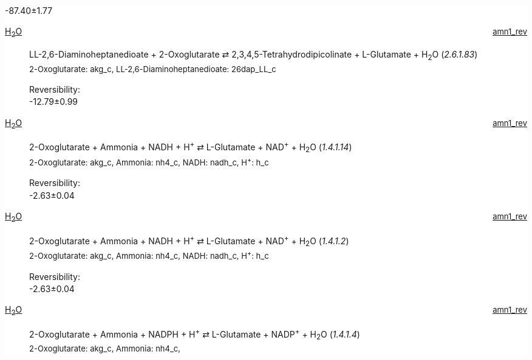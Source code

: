 <div class="progress" style="flex-direction: row-reverse;"><div class="progress-bar bg-success" role="progressbar" style="width: 874.00%" aria-valuenow="-87.40047437611248" aria-valuemin="0" aria-valuemax="10"></div></div><span>-87.40&plusmn;1.77</span><div class="progress"><div class="progress-bar bg-danger" role="progressbar" style="width: 0%" aria-valuenow="-87.40047437611248" aria-valuemin="0" aria-valuemax="10"></div></div></div></p><dl></dl></dd></dl></dd></dl></dd></dl><dl><dt class='rs-product'><a href='{{ site.url }}{{ site.baseurl }}/compounds/C00001' class='link-dark' data-bs-toggle='tooltip' data-bs-html='true' data-bs-title='KEGG: C00001'>H<sub>2</sub>O</a><span style='float: right; max-width: 40%'><a href='{{ site.url }}{{ site.baseurl }}/chemistries/amn1_rev' class='link-dark opacity-50' style='font-size: small; word-wrap: anywhere;'>amn1_rev</a></span></dt><dd><p>LL-2,6-Diaminoheptanedioate + 2-Oxoglutarate &#8644; 2,3,4,5-Tetrahydrodipicolinate + L-Glutamate + H<sub>2</sub>O (<i>2.6.1.83</i>)<br /><span style='font-size: small;'><span data-bs-toggle='tooltip' data-bs-html='true' data-bs-title='KEGG: C00026'>2-Oxoglutarate</span>: akg_c, <span data-bs-toggle='tooltip' data-bs-html='true' data-bs-title='KEGG: C00666'>LL-2,6-Diaminoheptanedioate</span>: 26dap_LL_c</span><br /><div class="reversibility_info">Reversibility: <div class="progress" style="flex-direction: row-reverse;"><div class="progress-bar bg-success" role="progressbar" style="width: 127.93%" aria-valuenow="-12.79264344015245" aria-valuemin="0" aria-valuemax="10"></div></div><span>-12.79&plusmn;0.99</span><div class="progress"><div class="progress-bar bg-danger" role="progressbar" style="width: 0%" aria-valuenow="-12.79264344015245" aria-valuemin="0" aria-valuemax="10"></div></div></div></p><dl></dl></dd></dl><dl><dt class='rs-product'><a href='{{ site.url }}{{ site.baseurl }}/compounds/C00001' class='link-dark' data-bs-toggle='tooltip' data-bs-html='true' data-bs-title='KEGG: C00001'>H<sub>2</sub>O</a><span style='float: right; max-width: 40%'><a href='{{ site.url }}{{ site.baseurl }}/chemistries/amn1_rev' class='link-dark opacity-50' style='font-size: small; word-wrap: anywhere;'>amn1_rev</a></span></dt><dd><p>2-Oxoglutarate + Ammonia + NADH + H<sup>+</sup> &#8644; L-Glutamate + NAD<sup>+</sup> + H<sub>2</sub>O (<i>1.4.1.14</i>)<br /><span style='font-size: small;'><span data-bs-toggle='tooltip' data-bs-html='true' data-bs-title='KEGG: C00026'>2-Oxoglutarate</span>: akg_c, <span data-bs-toggle='tooltip' data-bs-html='true' data-bs-title='KEGG: C00014'>Ammonia</span>: nh4_c, <span data-bs-toggle='tooltip' data-bs-html='true' data-bs-title='KEGG: C00004'>NADH</span>: nadh_c, <span data-bs-toggle='tooltip' data-bs-html='true' data-bs-title='KEGG: C00080'>H<sup>+</sup></span>: h_c</span><br /><div class="reversibility_info">Reversibility: <div class="progress" style="flex-direction: row-reverse;"><div class="progress-bar bg-success" role="progressbar" style="width: 26.32%" aria-valuenow="-2.6316868920753773" aria-valuemin="0" aria-valuemax="10"></div><div class="progress-bar bg-warning" role="progressbar" style="width: 0.45%" aria-valuenow="-2.6316868920753773" aria-valuemin="0" aria-valuemax="10"></div></div><span>-2.63&plusmn;0.04</span><div class="progress"><div class="progress-bar bg-danger" role="progressbar" style="width: 0%" aria-valuenow="-2.6316868920753773" aria-valuemin="0" aria-valuemax="10"></div></div></div></p><dl></dl></dd></dl><dl><dt class='rs-product'><a href='{{ site.url }}{{ site.baseurl }}/compounds/C00001' class='link-dark' data-bs-toggle='tooltip' data-bs-html='true' data-bs-title='KEGG: C00001'>H<sub>2</sub>O</a><span style='float: right; max-width: 40%'><a href='{{ site.url }}{{ site.baseurl }}/chemistries/amn1_rev' class='link-dark opacity-50' style='font-size: small; word-wrap: anywhere;'>amn1_rev</a></span></dt><dd><p>2-Oxoglutarate + Ammonia + NADH + H<sup>+</sup> &#8644; L-Glutamate + NAD<sup>+</sup> + H<sub>2</sub>O (<i>1.4.1.2</i>)<br /><span style='font-size: small;'><span data-bs-toggle='tooltip' data-bs-html='true' data-bs-title='KEGG: C00026'>2-Oxoglutarate</span>: akg_c, <span data-bs-toggle='tooltip' data-bs-html='true' data-bs-title='KEGG: C00014'>Ammonia</span>: nh4_c, <span data-bs-toggle='tooltip' data-bs-html='true' data-bs-title='KEGG: C00004'>NADH</span>: nadh_c, <span data-bs-toggle='tooltip' data-bs-html='true' data-bs-title='KEGG: C00080'>H<sup>+</sup></span>: h_c</span><br /><div class="reversibility_info">Reversibility: <div class="progress" style="flex-direction: row-reverse;"><div class="progress-bar bg-success" role="progressbar" style="width: 26.32%" aria-valuenow="-2.6316868920753773" aria-valuemin="0" aria-valuemax="10"></div><div class="progress-bar bg-warning" role="progressbar" style="width: 0.45%" aria-valuenow="-2.6316868920753773" aria-valuemin="0" aria-valuemax="10"></div></div><span>-2.63&plusmn;0.04</span><div class="progress"><div class="progress-bar bg-danger" role="progressbar" style="width: 0%" aria-valuenow="-2.6316868920753773" aria-valuemin="0" aria-valuemax="10"></div></div></div></p><dl></dl></dd></dl><dl><dt class='rs-product'><a href='{{ site.url }}{{ site.baseurl }}/compounds/C00001' class='link-dark' data-bs-toggle='tooltip' data-bs-html='true' data-bs-title='KEGG: C00001'>H<sub>2</sub>O</a><span style='float: right; max-width: 40%'><a href='{{ site.url }}{{ site.baseurl }}/chemistries/amn1_rev' class='link-dark opacity-50' style='font-size: small; word-wrap: anywhere;'>amn1_rev</a></span></dt><dd><p>2-Oxoglutarate + Ammonia + NADPH + H<sup>+</sup> &#8644; L-Glutamate + NADP<sup>+</sup> + H<sub>2</sub>O (<i>1.4.1.4</i>)<br /><span style='font-size: small;'><span data-bs-toggle='tooltip' data-bs-html='true' data-bs-title='KEGG: C00026'>2-Oxoglutarate</span>: akg_c, <span data-bs-toggle='tooltip' data-bs-html='true' data-bs-title='KEGG: C00014'>Ammonia</span>: nh4_c,